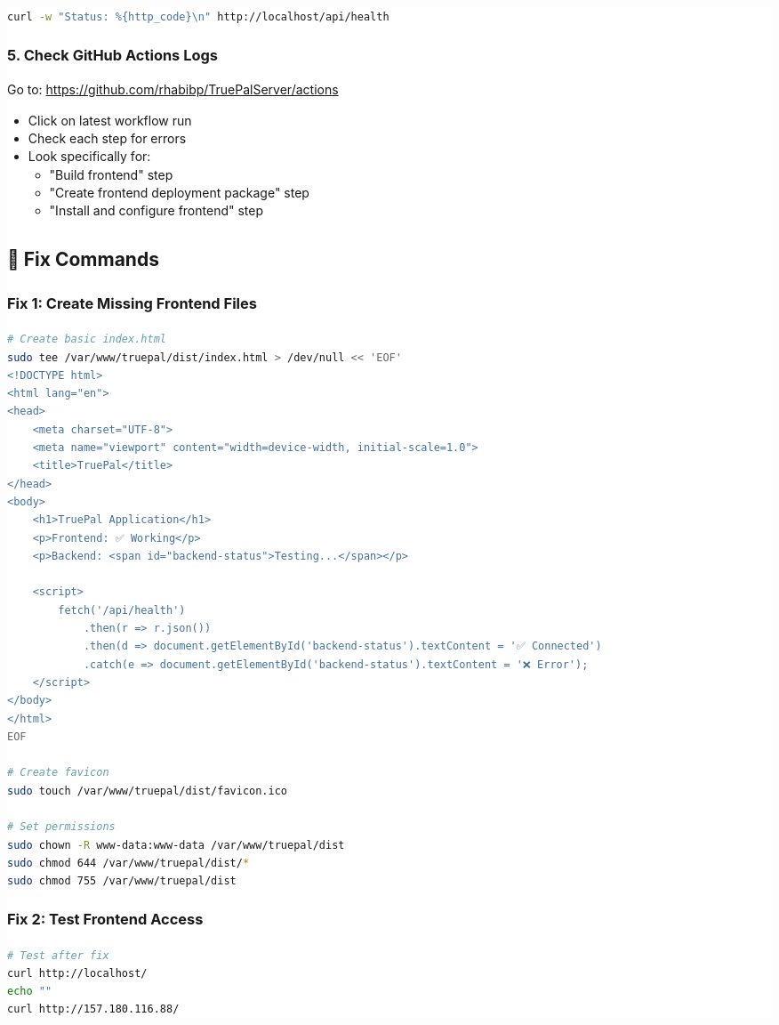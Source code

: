 ```bash
curl -w "Status: %{http_code}\n" http://localhost/api/health
```

### 5. Check GitHub Actions Logs
Go to: https://github.com/rhabibp/TruePalServer/actions
- Click on latest workflow run
- Check each step for errors
- Look specifically for:
  - "Build frontend" step
  - "Create frontend deployment package" step
  - "Install and configure frontend" step

## 🔧 Fix Commands

### Fix 1: Create Missing Frontend Files
```bash
# Create basic index.html
sudo tee /var/www/truepal/dist/index.html > /dev/null << 'EOF'
<!DOCTYPE html>
<html lang="en">
<head>
    <meta charset="UTF-8">
    <meta name="viewport" content="width=device-width, initial-scale=1.0">
    <title>TruePal</title>
</head>
<body>
    <h1>TruePal Application</h1>
    <p>Frontend: ✅ Working</p>
    <p>Backend: <span id="backend-status">Testing...</span></p>
    
    <script>
        fetch('/api/health')
            .then(r => r.json())
            .then(d => document.getElementById('backend-status').textContent = '✅ Connected')
            .catch(e => document.getElementById('backend-status').textContent = '❌ Error');
    </script>
</body>
</html>
EOF

# Create favicon
sudo touch /var/www/truepal/dist/favicon.ico

# Set permissions
sudo chown -R www-data:www-data /var/www/truepal/dist
sudo chmod 644 /var/www/truepal/dist/*
sudo chmod 755 /var/www/truepal/dist
```

### Fix 2: Test Frontend Access
```bash
# Test after fix
curl http://localhost/
echo ""
curl http://157.180.116.88/
```
